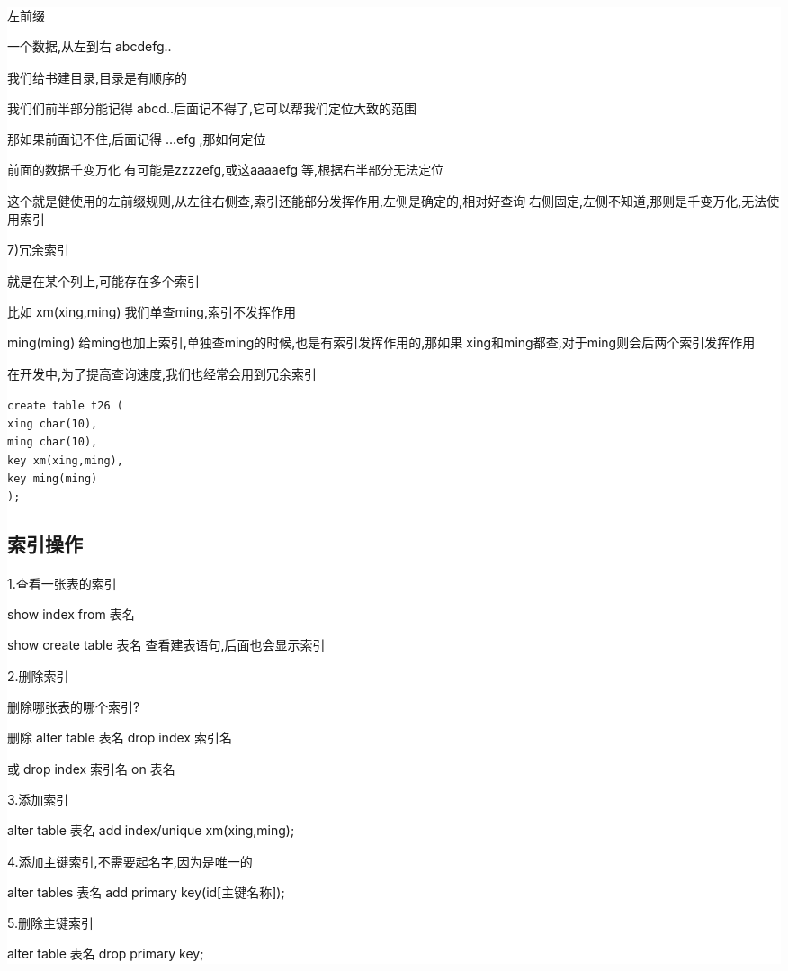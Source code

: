 左前缀

一个数据,从左到右 abcdefg..

我们给书建目录,目录是有顺序的

我们们前半部分能记得 abcd..后面记不得了,它可以帮我们定位大致的范围

那如果前面记不住,后面记得 ...efg ,那如何定位

前面的数据千变万化 有可能是zzzzefg,或这aaaaefg 等,根据右半部分无法定位

这个就是健使用的左前缀规则,从左往右侧查,索引还能部分发挥作用,左侧是确定的,相对好查询
右侧固定,左侧不知道,那则是千变万化,无法使用索引

7)冗余索引

就是在某个列上,可能存在多个索引

比如 xm(xing,ming) 我们单查ming,索引不发挥作用

ming(ming) 给ming也加上索引,单独查ming的时候,也是有索引发挥作用的,那如果 xing和ming都查,对于ming则会后两个索引发挥作用

在开发中,为了提高查询速度,我们也经常会用到冗余索引

    create table t26 (
    xing char(10),
    ming char(10),
    key xm(xing,ming),
    key ming(ming)
    );
    

## 索引操作 ##

1.查看一张表的索引

show index from 表名

show create table 表名 查看建表语句,后面也会显示索引

2.删除索引

删除哪张表的哪个索引?

删除 alter table 表名 drop index 索引名

或 drop index 索引名 on 表名

3.添加索引

alter table 表名 add index/unique xm(xing,ming);

4.添加主键索引,不需要起名字,因为是唯一的

alter tables 表名 add primary key(id[主键名称]);

5.删除主键索引

alter table 表名 drop primary key;
